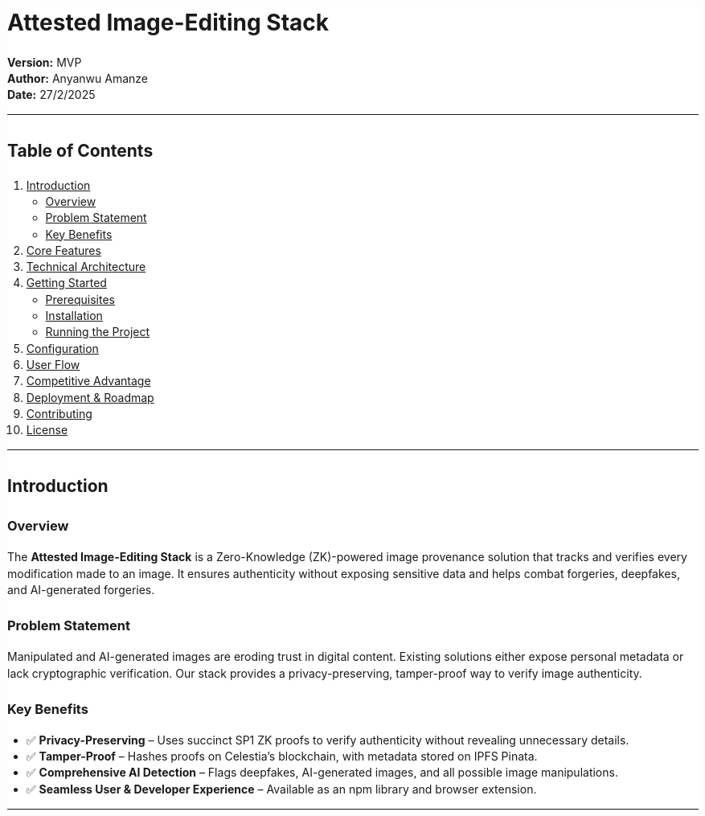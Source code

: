 # Attested Image-Editing Stack

**Version:** MVP  
**Author:** Anyanwu Amanze  
**Date:** 27/2/2025  

---

## Table of Contents
1. [Introduction](#introduction)
   - [Overview](#overview)
   - [Problem Statement](#problem-statement)
   - [Key Benefits](#key-benefits)
2. [Core Features](#core-features)
3. [Technical Architecture](#technical-architecture)
4. [Getting Started](#getting-started)
   - [Prerequisites](#prerequisites)
   - [Installation](#installation)
   - [Running the Project](#running-the-project)
5. [Configuration](#configuration)
6. [User Flow](#user-flow)
7. [Competitive Advantage](#competitive-advantage)
8. [Deployment & Roadmap](#deployment--roadmap)
9. [Contributing](#contributing)
10. [License](#license)

---

## Introduction

### Overview
The **Attested Image-Editing Stack** is a Zero-Knowledge (ZK)-powered image provenance solution that tracks and verifies every modification made to an image. It ensures authenticity without exposing sensitive data and helps combat forgeries, deepfakes, and AI-generated forgeries.

### Problem Statement
Manipulated and AI-generated images are eroding trust in digital content. Existing solutions either expose personal metadata or lack cryptographic verification. Our stack provides a privacy-preserving, tamper-proof way to verify image authenticity.

### Key Benefits
- ✅ **Privacy-Preserving** – Uses succinct SP1 ZK proofs to verify authenticity without revealing unnecessary details.  
- ✅ **Tamper-Proof** – Hashes proofs on Celestia’s blockchain, with metadata stored on IPFS Pinata.  
- ✅ **Comprehensive AI Detection** – Flags deepfakes, AI-generated images, and all possible image manipulations.  
- ✅ **Seamless User & Developer Experience** – Available as an npm library and browser extension.

---
